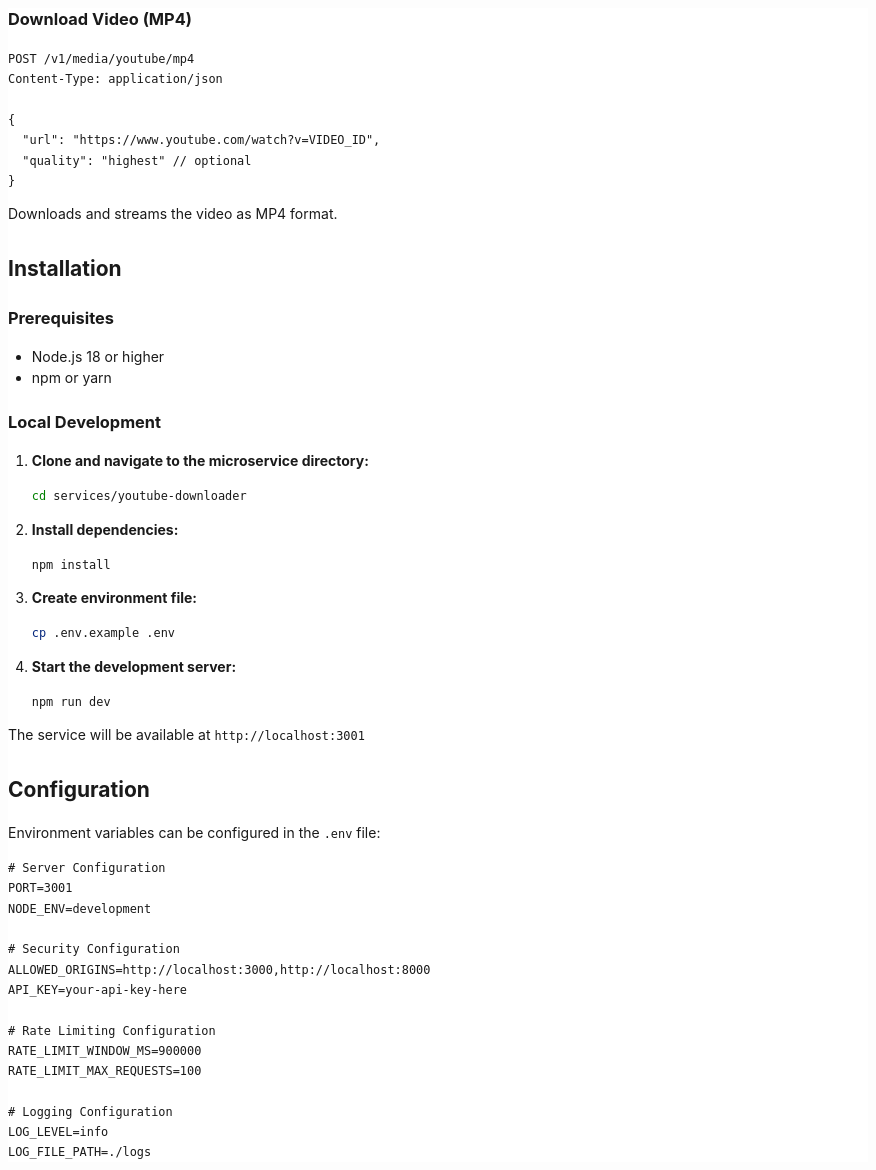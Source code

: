 ### Download Video (MP4)
```
POST /v1/media/youtube/mp4
Content-Type: application/json

{
  "url": "https://www.youtube.com/watch?v=VIDEO_ID",
  "quality": "highest" // optional
}
```
Downloads and streams the video as MP4 format.

## Installation

### Prerequisites
- Node.js 18 or higher
- npm or yarn

### Local Development

1. **Clone and navigate to the microservice directory:**
   ```bash
   cd services/youtube-downloader
   ```

2. **Install dependencies:**
   ```bash
   npm install
   ```

3. **Create environment file:**
   ```bash
   cp .env.example .env
   ```

4. **Start the development server:**
   ```bash
   npm run dev
   ```

The service will be available at `http://localhost:3001`

## Configuration

Environment variables can be configured in the `.env` file:

```env
# Server Configuration
PORT=3001
NODE_ENV=development

# Security Configuration
ALLOWED_ORIGINS=http://localhost:3000,http://localhost:8000
API_KEY=your-api-key-here

# Rate Limiting Configuration
RATE_LIMIT_WINDOW_MS=900000
RATE_LIMIT_MAX_REQUESTS=100

# Logging Configuration
LOG_LEVEL=info
LOG_FILE_PATH=./logs
```
